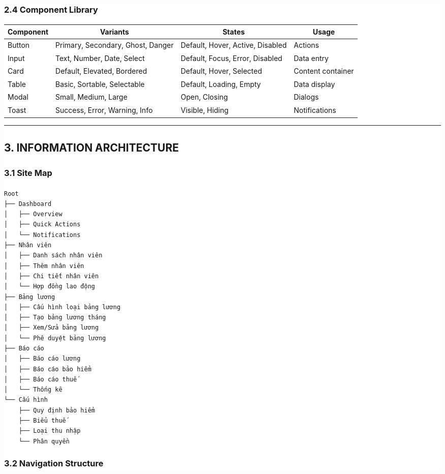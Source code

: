 ### 2.4 Component Library

| Component | Variants | States | Usage |
|-----------|----------|--------|-------|
| Button | Primary, Secondary, Ghost, Danger | Default, Hover, Active, Disabled | Actions |
| Input | Text, Number, Date, Select | Default, Focus, Error, Disabled | Data entry |
| Card | Default, Elevated, Bordered | Default, Hover, Selected | Content container |
| Table | Basic, Sortable, Selectable | Default, Loading, Empty | Data display |
| Modal | Small, Medium, Large | Open, Closing | Dialogs |
| Toast | Success, Error, Warning, Info | Visible, Hiding | Notifications |

---

## 3. INFORMATION ARCHITECTURE

### 3.1 Site Map

```
Root
├── Dashboard
│   ├── Overview
│   ├── Quick Actions
│   └── Notifications
├── Nhân viên
│   ├── Danh sách nhân viên
│   ├── Thêm nhân viên
│   ├── Chi tiết nhân viên
│   └── Hợp đồng lao động
├── Bảng lương
│   ├── Cấu hình loại bảng lương
│   ├── Tạo bảng lương tháng
│   ├── Xem/Sửa bảng lương
│   └── Phê duyệt bảng lương
├── Báo cáo
│   ├── Báo cáo lương
│   ├── Báo cáo bảo hiểm
│   ├── Báo cáo thuế
│   └── Thống kê
└── Cấu hình
    ├── Quy định bảo hiểm
    ├── Biểu thuế
    ├── Loại thu nhập
    └── Phân quyền

```

### 3.2 Navigation Structure
